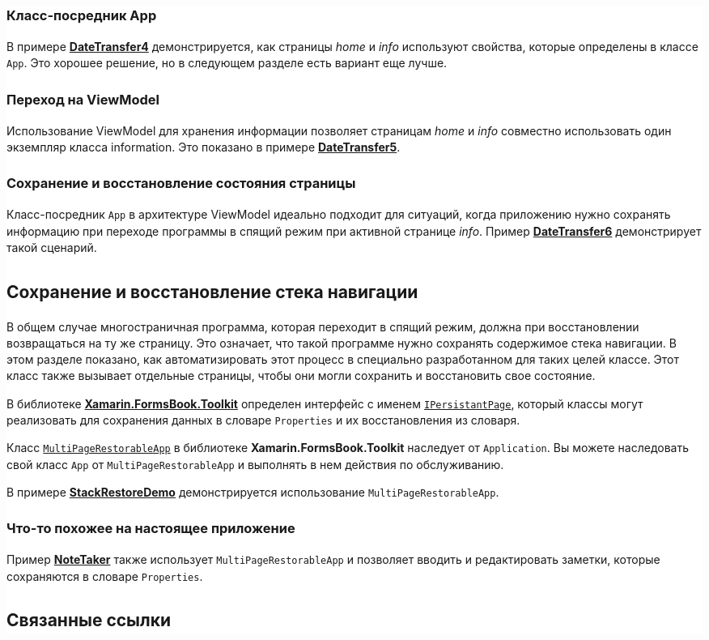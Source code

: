 ### <a name="the-app-class-intermediary"></a>Класс-посредник App

В примере [**DateTransfer4**](https://github.com/xamarin/xamarin-forms-book-samples/tree/master/Chapter24/DataTransfer4) демонстрируется, как страницы *home* и *info* используют свойства, которые определены в классе `App`. Это хорошее решение, но в следующем разделе есть вариант еще лучше.

### <a name="switching-to-a-viewmodel"></a>Переход на ViewModel

Использование ViewModel для хранения информации позволяет страницам *home* и *info* совместно использовать один экземпляр класса information. Это показано в примере [**DateTransfer5**](https://github.com/xamarin/xamarin-forms-book-samples/tree/master/Chapter24/DataTransfer5).

### <a name="saving-and-restoring-page-state"></a>Сохранение и восстановление состояния страницы

Класс-посредник `App` в архитектуре ViewModel идеально подходит для ситуаций, когда приложению нужно сохранять информацию при переходе программы в спящий режим при активной странице *info*. Пример [**DateTransfer6**](https://github.com/xamarin/xamarin-forms-book-samples/tree/master/Chapter24/DataTransfer6) демонстрирует такой сценарий.

## <a name="saving-and-restoring-the-navigation-stack"></a>Сохранение и восстановление стека навигации

В общем случае многостраничная программа, которая переходит в спящий режим, должна при восстановлении возвращаться на ту же страницу. Это означает, что такой программе нужно сохранять содержимое стека навигации. В этом разделе показано, как автоматизировать этот процесс в специально разработанном для таких целей классе. Этот класс также вызывает отдельные страницы, чтобы они могли сохранить и восстановить свое состояние.

В библиотеке [ **Xamarin.FormsBook.Toolkit**](https://github.com/xamarin/xamarin-forms-book-samples/tree/master/Libraries/Xamarin.FormsBook.Toolkit) определен интерфейс с именем [`IPersistantPage`](https://github.com/xamarin/xamarin-forms-book-samples/blob/master/Libraries/Xamarin.FormsBook.Toolkit/Xamarin.FormsBook.Toolkit/IPersistentPage.cs), который классы могут реализовать для сохранения данных в словаре `Properties` и их восстановления из словаря.

Класс [`MultiPageRestorableApp`](https://github.com/xamarin/xamarin-forms-book-samples/blob/master/Libraries/Xamarin.FormsBook.Toolkit/Xamarin.FormsBook.Toolkit/MultiPageRestorableApp.cs) в библиотеке **Xamarin.FormsBook.Toolkit** наследует от `Application`. Вы можете наследовать свой класс `App` от `MultiPageRestorableApp` и выполнять в нем действия по обслуживанию.

В примере [**StackRestoreDemo**](https://github.com/xamarin/xamarin-forms-book-samples/tree/master/Chapter24/StackRestoreDemo) демонстрируется использование `MultiPageRestorableApp`.

### <a name="something-like-a-real-life-app"></a>Что-то похожее на настоящее приложение

Пример [**NoteTaker**](https://github.com/xamarin/xamarin-forms-book-samples/tree/master/Chapter24/NoteTaker) также использует `MultiPageRestorableApp` и позволяет вводить и редактировать заметки, которые сохраняются в словаре `Properties`.

## <a name="related-links"></a>Связанные ссылки
